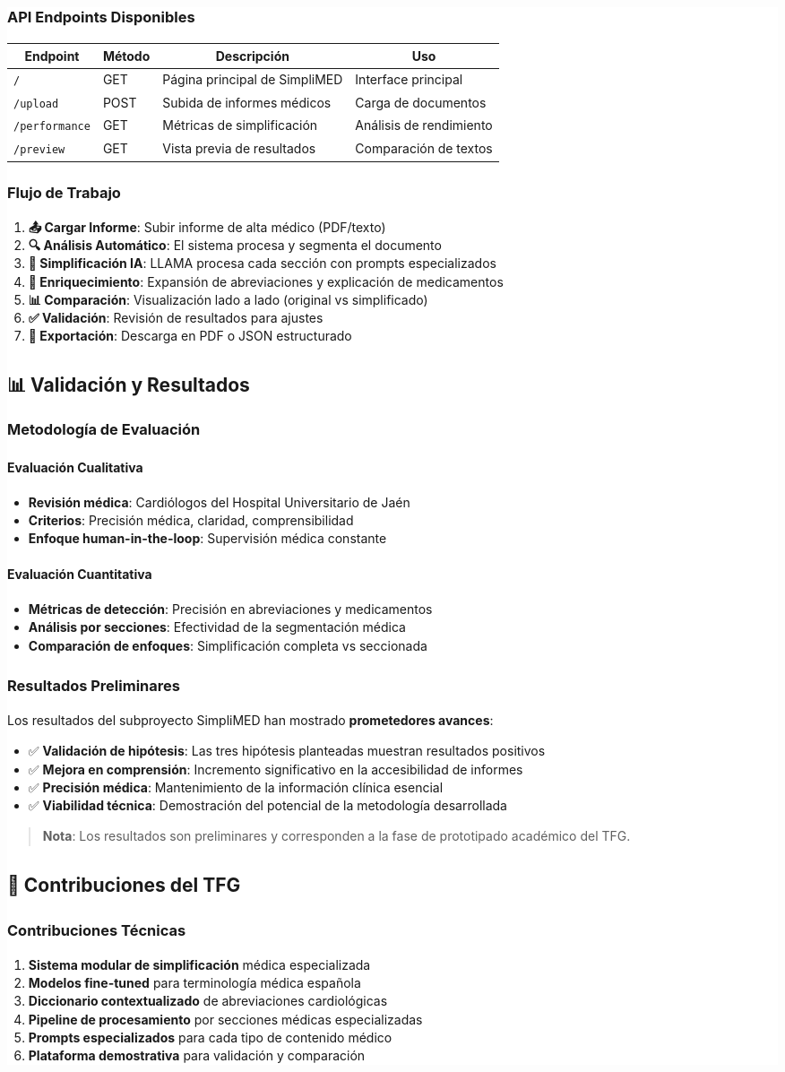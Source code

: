 ### API Endpoints Disponibles

| Endpoint | Método | Descripción | Uso |
|----------|--------|-------------|-----|
| `/` | GET | Página principal de SimpliMED | Interface principal |
| `/upload` | POST | Subida de informes médicos | Carga de documentos |
| `/performance` | GET | Métricas de simplificación | Análisis de rendimiento |
| `/preview` | GET | Vista previa de resultados | Comparación de textos |

### Flujo de Trabajo

1. **📤 Cargar Informe**: Subir informe de alta médico (PDF/texto)
2. **🔍 Análisis Automático**: El sistema procesa y segmenta el documento
3. **🧠 Simplificación IA**: LLAMA procesa cada sección con prompts especializados
4. **💊 Enriquecimiento**: Expansión de abreviaciones y explicación de medicamentos
5. **📊 Comparación**: Visualización lado a lado (original vs simplificado)
6. **✅ Validación**: Revisión de resultados para ajustes
7. **💾 Exportación**: Descarga en PDF o JSON estructurado

## 📊 Validación y Resultados

### Metodología de Evaluación

#### **Evaluación Cualitativa**
- **Revisión médica**: Cardiólogos del Hospital Universitario de Jaén
- **Criterios**: Precisión médica, claridad, comprensibilidad
- **Enfoque human-in-the-loop**: Supervisión médica constante

#### **Evaluación Cuantitativa**
- **Métricas de detección**: Precisión en abreviaciones y medicamentos
- **Análisis por secciones**: Efectividad de la segmentación médica
- **Comparación de enfoques**: Simplificación completa vs seccionada

### Resultados Preliminares

Los resultados del subproyecto SimpliMED han mostrado **prometedores avances**:
- ✅ **Validación de hipótesis**: Las tres hipótesis planteadas muestran resultados positivos
- ✅ **Mejora en comprensión**: Incremento significativo en la accesibilidad de informes
- ✅ **Precisión médica**: Mantenimiento de la información clínica esencial
- ✅ **Viabilidad técnica**: Demostración del potencial de la metodología desarrollada

> **Nota**: Los resultados son preliminares y corresponden a la fase de prototipado académico del TFG.

## 🎯 Contribuciones del TFG

### Contribuciones Técnicas
1. **Sistema modular de simplificación** médica especializada
2. **Modelos fine-tuned** para terminología médica española
3. **Diccionario contextualizado** de abreviaciones cardiológicas
4. **Pipeline de procesamiento** por secciones médicas especializadas
5. **Prompts especializados** para cada tipo de contenido médico
6. **Plataforma demostrativa** para validación y comparación
